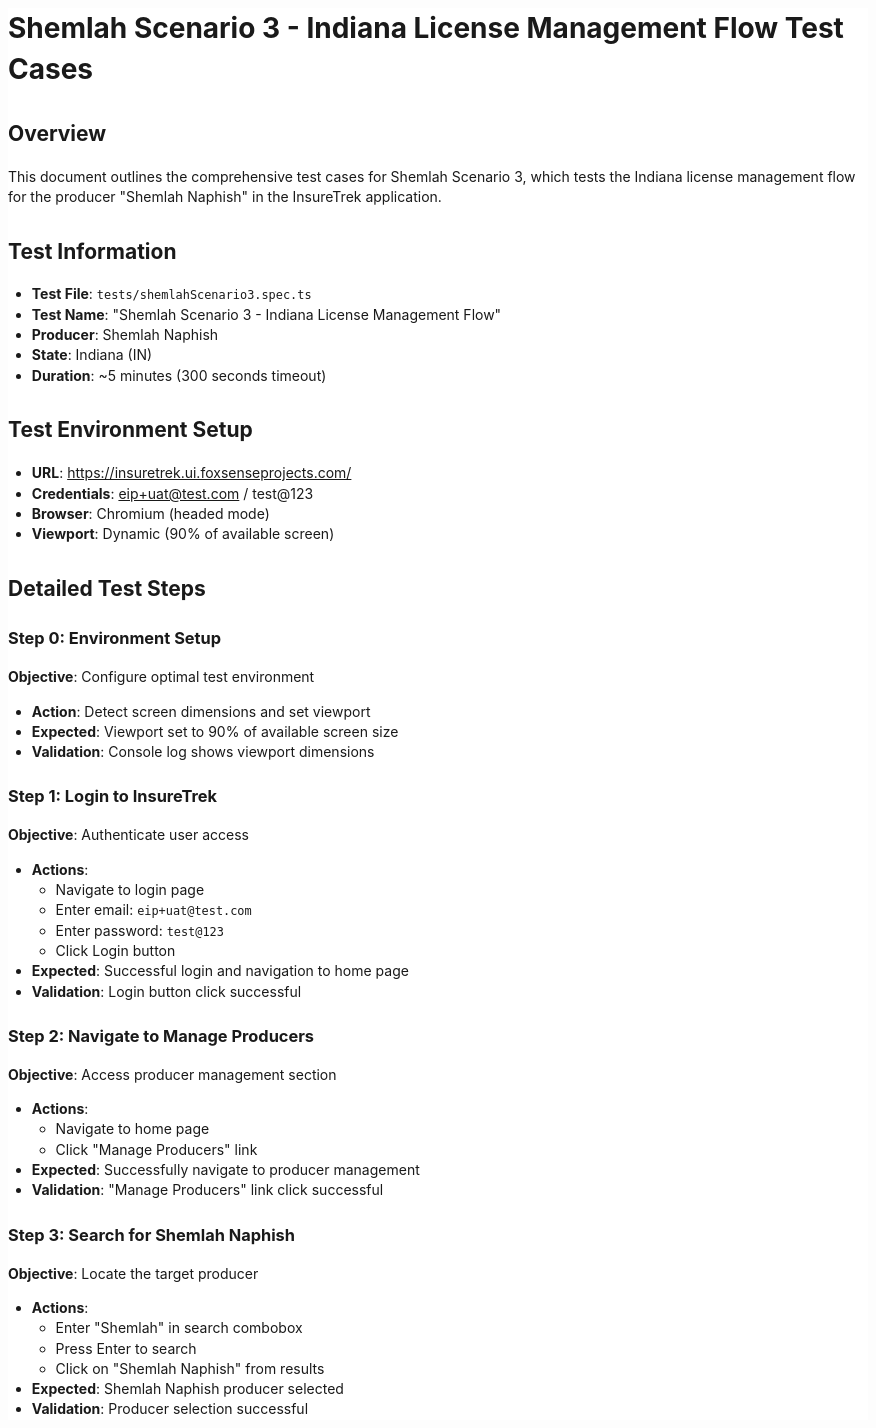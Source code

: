 # Shemlah Scenario 3 - Indiana License Management Flow Test Cases

## Overview
This document outlines the comprehensive test cases for Shemlah Scenario 3, which tests the Indiana license management flow for the producer "Shemlah Naphish" in the InsureTrek application.

## Test Information
- **Test File**: `tests/shemlahScenario3.spec.ts`
- **Test Name**: "Shemlah Scenario 3 - Indiana License Management Flow"
- **Producer**: Shemlah Naphish
- **State**: Indiana (IN)
- **Duration**: ~5 minutes (300 seconds timeout)

## Test Environment Setup
- **URL**: https://insuretrek.ui.foxsenseprojects.com/
- **Credentials**: eip+uat@test.com / test@123
- **Browser**: Chromium (headed mode)
- **Viewport**: Dynamic (90% of available screen)

## Detailed Test Steps

### Step 0: Environment Setup
**Objective**: Configure optimal test environment
- **Action**: Detect screen dimensions and set viewport
- **Expected**: Viewport set to 90% of available screen size
- **Validation**: Console log shows viewport dimensions

### Step 1: Login to InsureTrek
**Objective**: Authenticate user access
- **Actions**:
  - Navigate to login page
  - Enter email: `eip+uat@test.com`
  - Enter password: `test@123`
  - Click Login button
- **Expected**: Successful login and navigation to home page
- **Validation**: Login button click successful

### Step 2: Navigate to Manage Producers
**Objective**: Access producer management section
- **Actions**:
  - Navigate to home page
  - Click "Manage Producers" link
- **Expected**: Successfully navigate to producer management
- **Validation**: "Manage Producers" link click successful

### Step 3: Search for Shemlah Naphish
**Objective**: Locate the target producer
- **Actions**:
  - Enter "Shemlah" in search combobox
  - Press Enter to search
  - Click on "Shemlah Naphish" from results
- **Expected**: Shemlah Naphish producer selected
- **Validation**: Producer selection successful
